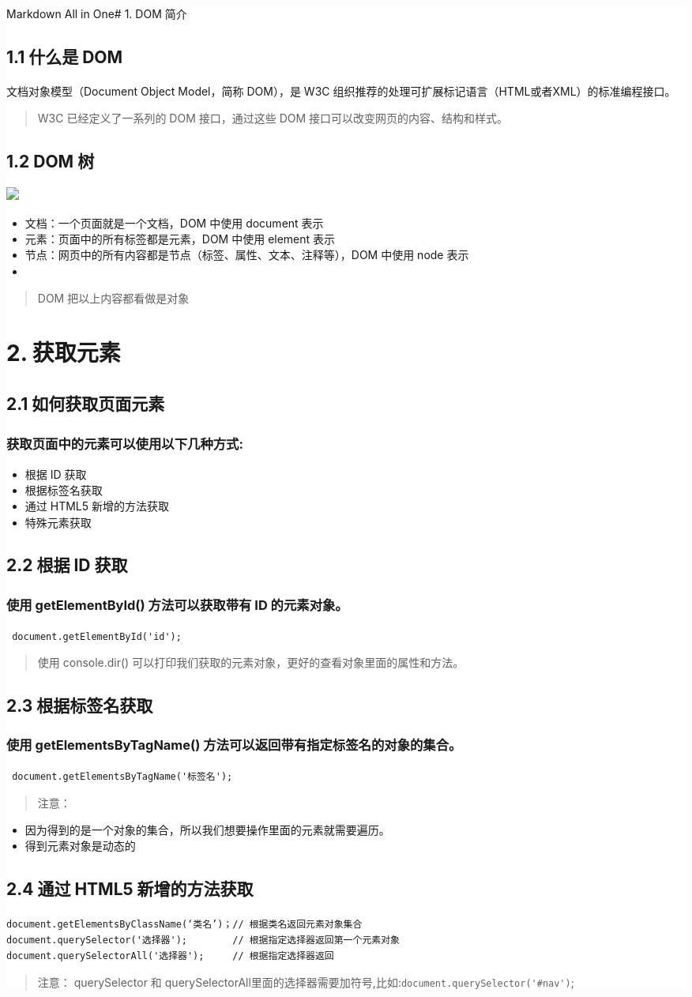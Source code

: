Markdown All in One# 1. DOM 简介
## 1.1 什么是 DOM
文档对象模型（Document Object Model，简称 DOM），是 W3C 组织推荐的处理可扩展标记语言（HTML或者XML）的标准编程接口。
>W3C 已经定义了一系列的 DOM 接口，通过这些 DOM 接口可以改变网页的内容、结构和样式。


## 1.2 DOM 树

![](https://macgn.superbed.cn/item/5f3d2d2014195aa594ba2f69.jpg)

 * 文档：一个页面就是一个文档，DOM 中使用 document 表示
 * 元素：页面中的所有标签都是元素，DOM 中使用 element 表示
 * 节点：网页中的所有内容都是节点（标签、属性、文本、注释等），DOM 中使用 node 表示
 * 
>DOM 把以上内容都看做是对象

# 2. 获取元素
## 2.1 如何获取页面元素
### 获取页面中的元素可以使用以下几种方式:
* 根据 ID 获取
* 根据标签名获取
* 通过 HTML5 新增的方法获取
* 特殊元素获取

## 2.2 根据 ID 获取
### 使用 getElementById() 方法可以获取带有 ID 的元素对象。

```
 document.getElementById('id');
```
>使用 console.dir() 可以打印我们获取的元素对象，更好的查看对象里面的属性和方法。

## 2.3 根据标签名获取
### 使用 getElementsByTagName() 方法可以返回带有指定标签名的对象的集合。
```
 document.getElementsByTagName('标签名');
```
> 注意： 
* 因为得到的是一个对象的集合，所以我们想要操作里面的元素就需要遍历。
* 得到元素对象是动态的

## 2.4 通过 HTML5 新增的方法获取
```
document.getElementsByClassName(‘类名’)；// 根据类名返回元素对象集合
document.querySelector('选择器');        // 根据指定选择器返回第一个元素对象
document.querySelectorAll('选择器');     // 根据指定选择器返回
```
> 注意： 
querySelector 和 querySelectorAll里面的选择器需要加符号,比如:```document.querySelector('#nav')```; 
